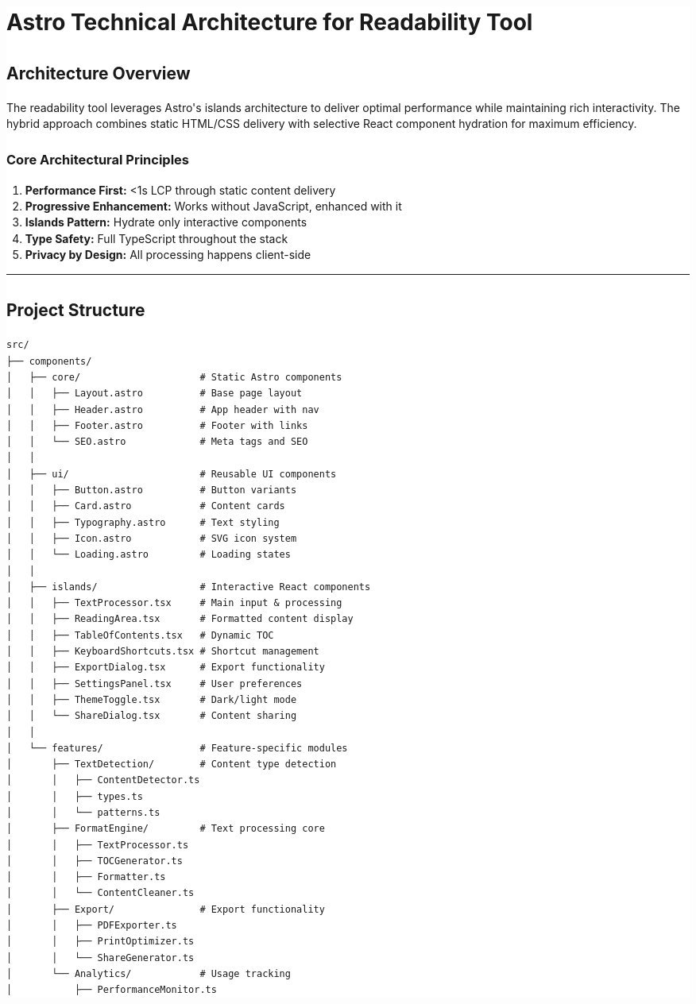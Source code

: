 # Astro Technical Architecture for Readability Tool

## Architecture Overview

The readability tool leverages Astro's islands architecture to deliver optimal performance while maintaining rich interactivity. The hybrid approach combines static HTML/CSS delivery with selective React component hydration for maximum efficiency.

### Core Architectural Principles

1. **Performance First:** <1s LCP through static content delivery
2. **Progressive Enhancement:** Works without JavaScript, enhanced with it
3. **Islands Pattern:** Hydrate only interactive components
4. **Type Safety:** Full TypeScript throughout the stack
5. **Privacy by Design:** All processing happens client-side

---

## Project Structure

```
src/
├── components/
│   ├── core/                     # Static Astro components
│   │   ├── Layout.astro          # Base page layout
│   │   ├── Header.astro          # App header with nav
│   │   ├── Footer.astro          # Footer with links
│   │   └── SEO.astro             # Meta tags and SEO
│   │
│   ├── ui/                       # Reusable UI components  
│   │   ├── Button.astro          # Button variants
│   │   ├── Card.astro            # Content cards
│   │   ├── Typography.astro      # Text styling
│   │   ├── Icon.astro            # SVG icon system
│   │   └── Loading.astro         # Loading states
│   │
│   ├── islands/                  # Interactive React components
│   │   ├── TextProcessor.tsx     # Main input & processing
│   │   ├── ReadingArea.tsx       # Formatted content display
│   │   ├── TableOfContents.tsx   # Dynamic TOC
│   │   ├── KeyboardShortcuts.tsx # Shortcut management
│   │   ├── ExportDialog.tsx      # Export functionality
│   │   ├── SettingsPanel.tsx     # User preferences
│   │   ├── ThemeToggle.tsx       # Dark/light mode
│   │   └── ShareDialog.tsx       # Content sharing
│   │
│   └── features/                 # Feature-specific modules
│       ├── TextDetection/        # Content type detection
│       │   ├── ContentDetector.ts
│       │   ├── types.ts
│       │   └── patterns.ts
│       ├── FormatEngine/         # Text processing core
│       │   ├── TextProcessor.ts
│       │   ├── TOCGenerator.ts
│       │   ├── Formatter.ts
│       │   └── ContentCleaner.ts
│       ├── Export/               # Export functionality
│       │   ├── PDFExporter.ts
│       │   ├── PrintOptimizer.ts
│       │   └── ShareGenerator.ts
│       └── Analytics/            # Usage tracking
│           ├── PerformanceMonitor.ts
```